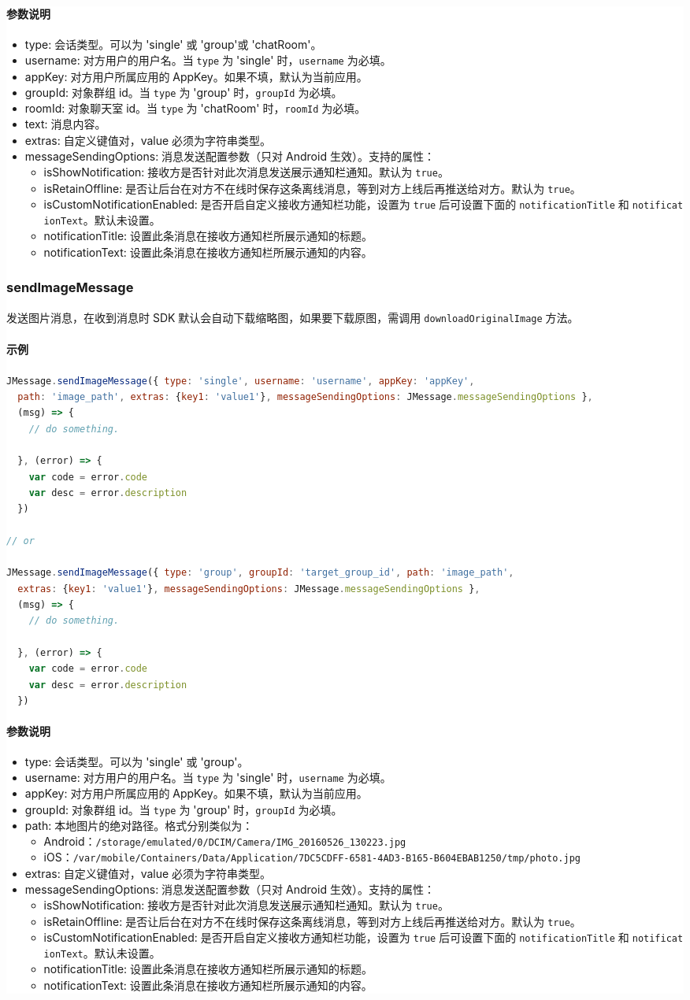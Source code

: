 #### 参数说明

- type: 会话类型。可以为 'single' 或 'group'或 'chatRoom'。
- username: 对方用户的用户名。当 `type` 为 'single' 时，`username` 为必填。
- appKey: 对方用户所属应用的 AppKey。如果不填，默认为当前应用。
- groupId: 对象群组 id。当 `type` 为 'group' 时，`groupId` 为必填。
- roomId: 对象聊天室 id。当 `type` 为 'chatRoom' 时，`roomId` 为必填。
- text: 消息内容。
- extras: 自定义键值对，value 必须为字符串类型。
- messageSendingOptions: 消息发送配置参数（只对 Android 生效）。支持的属性：
  - isShowNotification: 接收方是否针对此次消息发送展示通知栏通知。默认为 `true`。
  - isRetainOffline: 是否让后台在对方不在线时保存这条离线消息，等到对方上线后再推送给对方。默认为 `true`。
  - isCustomNotificationEnabled: 是否开启自定义接收方通知栏功能，设置为 `true` 后可设置下面的 `notificationTitle` 和 `notificationText`。默认未设置。
  - notificationTitle: 设置此条消息在接收方通知栏所展示通知的标题。
  - notificationText: 设置此条消息在接收方通知栏所展示通知的内容。

### sendImageMessage

发送图片消息，在收到消息时 SDK 默认会自动下载缩略图，如果要下载原图，需调用 `downloadOriginalImage` 方法。

#### 示例

```js
JMessage.sendImageMessage({ type: 'single', username: 'username', appKey: 'appKey',
  path: 'image_path', extras: {key1: 'value1'}, messageSendingOptions: JMessage.messageSendingOptions },
  (msg) => {
    // do something.

  }, (error) => {
    var code = error.code
    var desc = error.description
  })

// or

JMessage.sendImageMessage({ type: 'group', groupId: 'target_group_id', path: 'image_path',
  extras: {key1: 'value1'}, messageSendingOptions: JMessage.messageSendingOptions },
  (msg) => {
    // do something.

  }, (error) => {
    var code = error.code
    var desc = error.description
  })
```

#### 参数说明

- type: 会话类型。可以为 'single' 或 'group'。
- username: 对方用户的用户名。当 `type` 为 'single' 时，`username` 为必填。
- appKey: 对方用户所属应用的 AppKey。如果不填，默认为当前应用。
- groupId: 对象群组 id。当 `type` 为 'group' 时，`groupId` 为必填。
- path: 本地图片的绝对路径。格式分别类似为：
  - Android：`/storage/emulated/0/DCIM/Camera/IMG_20160526_130223.jpg`
  - iOS：`/var/mobile/Containers/Data/Application/7DC5CDFF-6581-4AD3-B165-B604EBAB1250/tmp/photo.jpg`
- extras: 自定义键值对，value 必须为字符串类型。
- messageSendingOptions: 消息发送配置参数（只对 Android 生效）。支持的属性：
  - isShowNotification: 接收方是否针对此次消息发送展示通知栏通知。默认为 `true`。
  - isRetainOffline: 是否让后台在对方不在线时保存这条离线消息，等到对方上线后再推送给对方。默认为 `true`。
  - isCustomNotificationEnabled: 是否开启自定义接收方通知栏功能，设置为 `true` 后可设置下面的 `notificationTitle` 和 `notificationText`。默认未设置。
  - notificationTitle: 设置此条消息在接收方通知栏所展示通知的标题。
  - notificationText: 设置此条消息在接收方通知栏所展示通知的内容。
